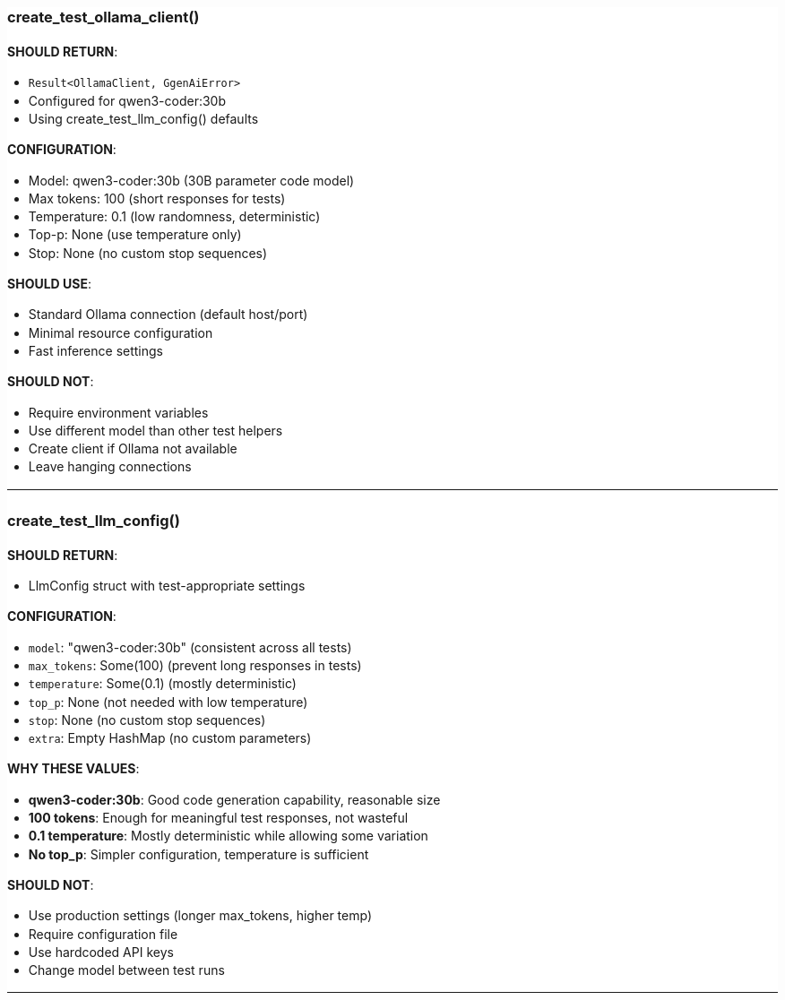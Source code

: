 
### create_test_ollama_client()

**SHOULD RETURN**:
- `Result<OllamaClient, GgenAiError>`
- Configured for qwen3-coder:30b
- Using create_test_llm_config() defaults

**CONFIGURATION**:
- Model: qwen3-coder:30b (30B parameter code model)
- Max tokens: 100 (short responses for tests)
- Temperature: 0.1 (low randomness, deterministic)
- Top-p: None (use temperature only)
- Stop: None (no custom stop sequences)

**SHOULD USE**:
- Standard Ollama connection (default host/port)
- Minimal resource configuration
- Fast inference settings

**SHOULD NOT**:
- Require environment variables
- Use different model than other test helpers
- Create client if Ollama not available
- Leave hanging connections

---

### create_test_llm_config()

**SHOULD RETURN**:
- LlmConfig struct with test-appropriate settings

**CONFIGURATION**:
- `model`: "qwen3-coder:30b" (consistent across all tests)
- `max_tokens`: Some(100) (prevent long responses in tests)
- `temperature`: Some(0.1) (mostly deterministic)
- `top_p`: None (not needed with low temperature)
- `stop`: None (no custom stop sequences)
- `extra`: Empty HashMap (no custom parameters)

**WHY THESE VALUES**:
- **qwen3-coder:30b**: Good code generation capability, reasonable size
- **100 tokens**: Enough for meaningful test responses, not wasteful
- **0.1 temperature**: Mostly deterministic while allowing some variation
- **No top_p**: Simpler configuration, temperature is sufficient

**SHOULD NOT**:
- Use production settings (longer max_tokens, higher temp)
- Require configuration file
- Use hardcoded API keys
- Change model between test runs

---
